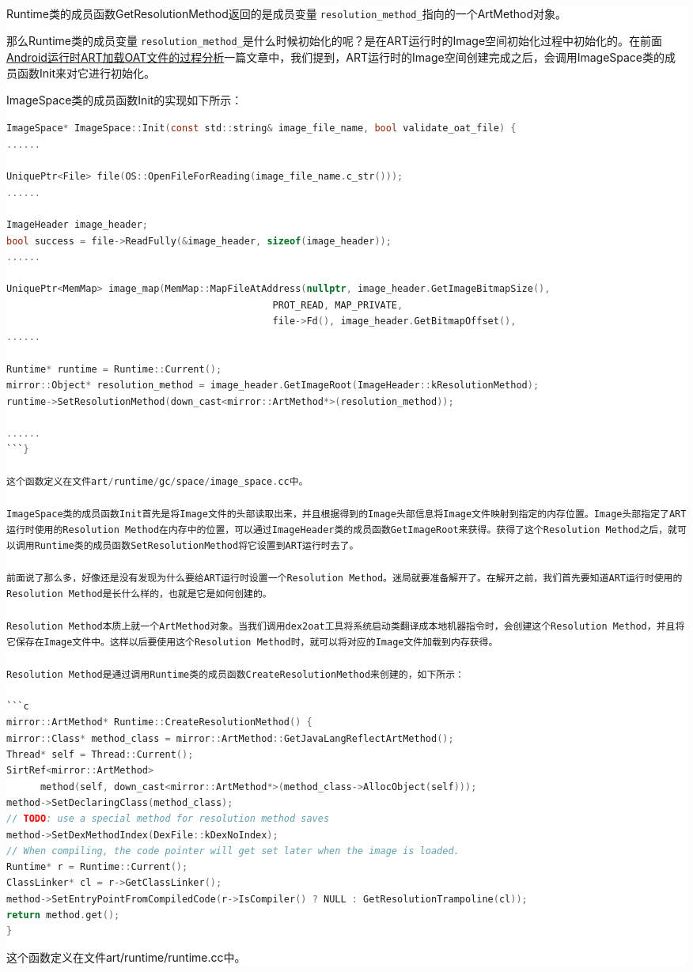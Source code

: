 Runtime类的成员函数GetResolutionMethod返回的是成员变量 `resolution_method_`指向的一个ArtMethod对象。

那么Runtime类的成员变量 `resolution_method_`是什么时候初始化的呢？是在ART运行时的Image空间初始化过程中初始化的。在前面[Android运行时ART加载OAT文件的过程分析](http://blog.csdn.net/luoshengyang/article/details/39307813)一篇文章中，我们提到，ART运行时的Image空间创建完成之后，会调用ImageSpace类的成员函数Init来对它进行初始化。

ImageSpace类的成员函数Init的实现如下所示：

```c
ImageSpace* ImageSpace::Init(const std::string& image_file_name, bool validate_oat_file) {  
......  

UniquePtr<File> file(OS::OpenFileForReading(image_file_name.c_str()));  
......  

ImageHeader image_header;  
bool success = file->ReadFully(&image_header, sizeof(image_header));  
......  

UniquePtr<MemMap> image_map(MemMap::MapFileAtAddress(nullptr, image_header.GetImageBitmapSize(),  
                                               PROT_READ, MAP_PRIVATE,  
                                               file->Fd(), image_header.GetBitmapOffset(),  
......  

Runtime* runtime = Runtime::Current();  
mirror::Object* resolution_method = image_header.GetImageRoot(ImageHeader::kResolutionMethod);  
runtime->SetResolutionMethod(down_cast<mirror::ArtMethod*>(resolution_method));  

......  
​```}  

这个函数定义在文件art/runtime/gc/space/image_space.cc中。

ImageSpace类的成员函数Init首先是将Image文件的头部读取出来，并且根据得到的Image头部信息将Image文件映射到指定的内存位置。Image头部指定了ART运行时使用的Resolution Method在内存中的位置，可以通过ImageHeader类的成员函数GetImageRoot来获得。获得了这个Resolution Method之后，就可以调用Runtime类的成员函数SetResolutionMethod将它设置到ART运行时去了。

前面说了那么多，好像还是没有发现为什么要给ART运行时设置一个Resolution Method。迷局就要准备解开了。在解开之前，我们首先要知道ART运行时使用的Resolution Method是长什么样的，也就是它是如何创建的。

Resolution Method本质上就一个ArtMethod对象。当我们调用dex2oat工具将系统启动类翻译成本地机器指令时，会创建这个Resolution Method，并且将它保存在Image文件中。这样以后要使用这个Resolution Method时，就可以将对应的Image文件加载到内存获得。

Resolution Method是通过调用Runtime类的成员函数CreateResolutionMethod来创建的，如下所示：

​```c
mirror::ArtMethod* Runtime::CreateResolutionMethod() {  
mirror::Class* method_class = mirror::ArtMethod::GetJavaLangReflectArtMethod();  
Thread* self = Thread::Current();  
SirtRef<mirror::ArtMethod>  
      method(self, down_cast<mirror::ArtMethod*>(method_class->AllocObject(self)));  
method->SetDeclaringClass(method_class);  
// TODO: use a special method for resolution method saves  
method->SetDexMethodIndex(DexFile::kDexNoIndex);  
// When compiling, the code pointer will get set later when the image is loaded.  
Runtime* r = Runtime::Current();  
ClassLinker* cl = r->GetClassLinker();  
method->SetEntryPointFromCompiledCode(r->IsCompiler() ? NULL : GetResolutionTrampoline(cl));  
return method.get();  
}  
```
这个函数定义在文件art/runtime/runtime.cc中。
